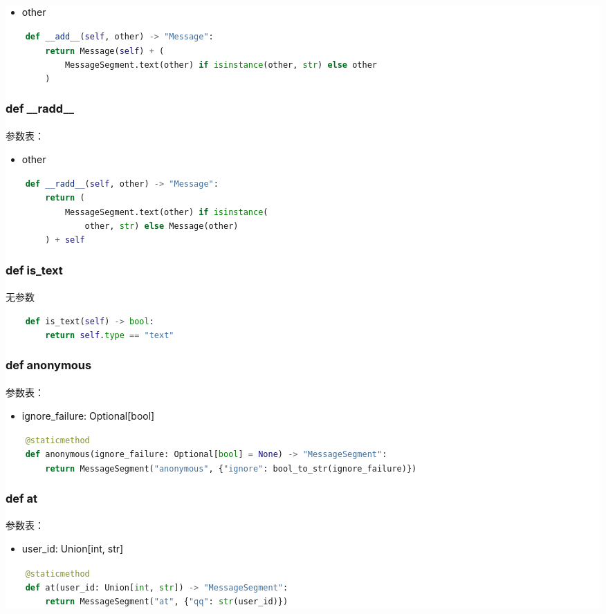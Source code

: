 - other

```py
    def __add__(self, other) -> "Message":
        return Message(self) + (
            MessageSegment.text(other) if isinstance(other, str) else other
        )
```

### def \_\_radd\_\_


参数表：

- other

```py
    def __radd__(self, other) -> "Message":
        return (
            MessageSegment.text(other) if isinstance(
                other, str) else Message(other)
        ) + self
```

### def is_text


无参数

```py
    def is_text(self) -> bool:
        return self.type == "text"
```

### def anonymous


参数表：

- ignore_failure: Optional[bool]

```py
    @staticmethod
    def anonymous(ignore_failure: Optional[bool] = None) -> "MessageSegment":
        return MessageSegment("anonymous", {"ignore": bool_to_str(ignore_failure)})
```

### def at


参数表：

- user_id: Union[int, str]

```py
    @staticmethod
    def at(user_id: Union[int, str]) -> "MessageSegment":
        return MessageSegment("at", {"qq": str(user_id)})
```

